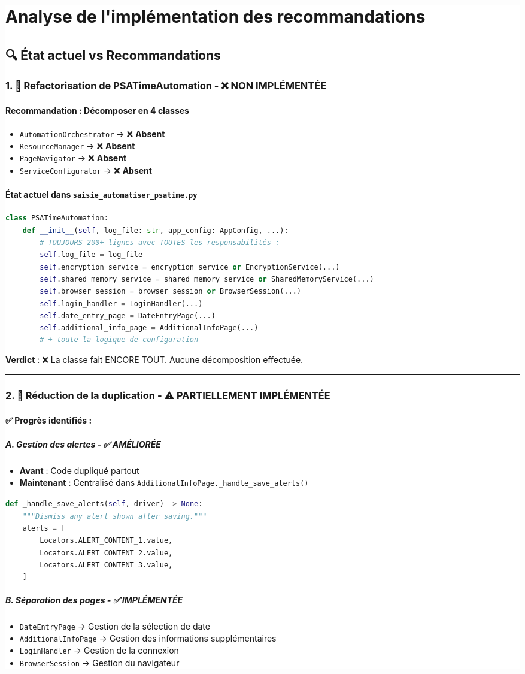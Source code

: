 # Analyse de l'implémentation des recommandations

## 🔍 **État actuel vs Recommandations**

### 1. 🚨 **Refactorisation de PSATimeAutomation** - ❌ **NON IMPLÉMENTÉE**

#### Recommandation : Décomposer en 4 classes
- `AutomationOrchestrator` → ❌ **Absent**
- `ResourceManager` → ❌ **Absent** 
- `PageNavigator` → ❌ **Absent**
- `ServiceConfigurator` → ❌ **Absent**

#### État actuel dans `saisie_automatiser_psatime.py`
```python
class PSATimeAutomation:
    def __init__(self, log_file: str, app_config: AppConfig, ...):
        # TOUJOURS 200+ lignes avec TOUTES les responsabilités :
        self.log_file = log_file
        self.encryption_service = encryption_service or EncryptionService(...)
        self.shared_memory_service = shared_memory_service or SharedMemoryService(...)
        self.browser_session = browser_session or BrowserSession(...)
        self.login_handler = LoginHandler(...)
        self.date_entry_page = DateEntryPage(...)
        self.additional_info_page = AdditionalInfoPage(...)
        # + toute la logique de configuration
```

**Verdict** : ❌ La classe fait ENCORE TOUT. Aucune décomposition effectuée.

---

### 2. 🔄 **Réduction de la duplication** - ⚠️ **PARTIELLEMENT IMPLÉMENTÉE**

#### ✅ **Progrès identifiés :**

##### A. Gestion des alertes - ✅ **AMÉLIORÉE**
- **Avant** : Code dupliqué partout
- **Maintenant** : Centralisé dans `AdditionalInfoPage._handle_save_alerts()`
```python
def _handle_save_alerts(self, driver) -> None:
    """Dismiss any alert shown after saving."""
    alerts = [
        Locators.ALERT_CONTENT_1.value,
        Locators.ALERT_CONTENT_2.value,
        Locators.ALERT_CONTENT_3.value,
    ]
```

##### B. Séparation des pages - ✅ **IMPLÉMENTÉE**
- `DateEntryPage` → Gestion de la sélection de date
- `AdditionalInfoPage` → Gestion des informations supplémentaires  
- `LoginHandler` → Gestion de la connexion
- `BrowserSession` → Gestion du navigateur
